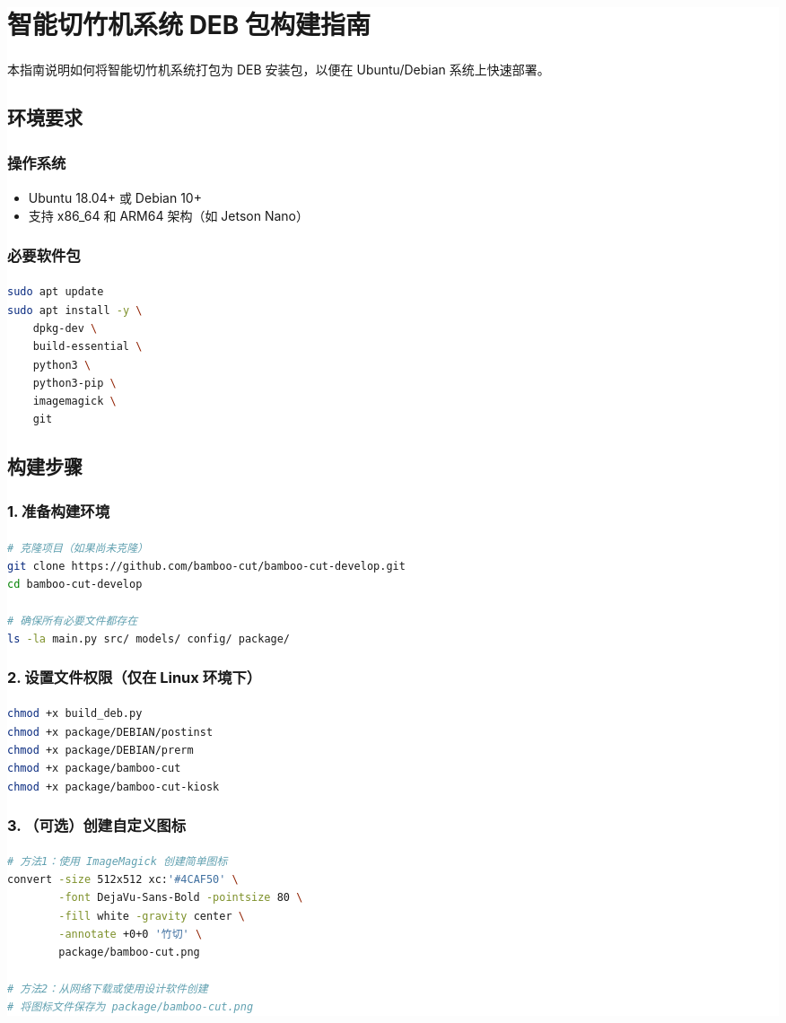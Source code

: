 # 智能切竹机系统 DEB 包构建指南

本指南说明如何将智能切竹机系统打包为 DEB 安装包，以便在 Ubuntu/Debian 系统上快速部署。

## 环境要求

### 操作系统
- Ubuntu 18.04+ 或 Debian 10+
- 支持 x86_64 和 ARM64 架构（如 Jetson Nano）

### 必要软件包
```bash
sudo apt update
sudo apt install -y \
    dpkg-dev \
    build-essential \
    python3 \
    python3-pip \
    imagemagick \
    git
```

## 构建步骤

### 1. 准备构建环境
```bash
# 克隆项目（如果尚未克隆）
git clone https://github.com/bamboo-cut/bamboo-cut-develop.git
cd bamboo-cut-develop

# 确保所有必要文件都存在
ls -la main.py src/ models/ config/ package/
```

### 2. 设置文件权限（仅在 Linux 环境下）
```bash
chmod +x build_deb.py
chmod +x package/DEBIAN/postinst
chmod +x package/DEBIAN/prerm
chmod +x package/bamboo-cut
chmod +x package/bamboo-cut-kiosk
```

### 3. （可选）创建自定义图标
```bash
# 方法1：使用 ImageMagick 创建简单图标
convert -size 512x512 xc:'#4CAF50' \
        -font DejaVu-Sans-Bold -pointsize 80 \
        -fill white -gravity center \
        -annotate +0+0 '竹切' \
        package/bamboo-cut.png

# 方法2：从网络下载或使用设计软件创建
# 将图标文件保存为 package/bamboo-cut.png
```
